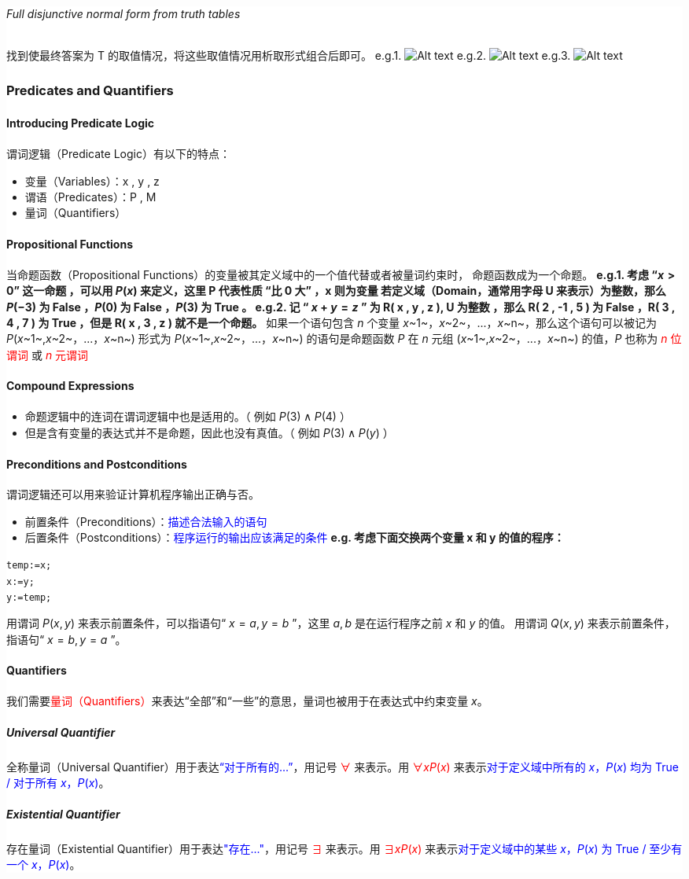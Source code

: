 ###### Full disjunctive normal form from truth tables
找到使最终答案为 T 的取值情况，将这些取值情况用析取形式组合后即可。
e.g.1.
![Alt text](image-6.png)
e.g.2.
![Alt text](image-7.png)
e.g.3.
![Alt text](image-8.png)

### Predicates and Quantifiers
#### Introducing Predicate Logic
谓词逻辑（Predicate Logic）有以下的特点：
- 变量（Variables）：x , y , z
- 谓语（Predicates）：P , M
- 量词（Quantifiers）
#### Propositional Functions
当命题函数（Propositional Functions）的变量被其定义域中的一个值代替或者被量词约束时， 命题函数成为一个命题。
**e.g.1. 考虑 “$x>0$” 这一命题 ，可以用 $P(x)$ 来定义，这里 P 代表性质 “比 0 大” ，x 则为变量
若定义域（Domain，通常用字母 U 来表示）为整数，那么 $P(-3)$ 为 False ，$P(0)$ 为 False ，$P(3)$ 为 True 。
e.g.2. 记 “ $x+y=z$ ” 为 R( x , y , z ), U 为整数 ，那么 R( 2 , -1 , 5 ) 为 False ，R( 3 , 4 , 7 ) 为 True ，但是 R( x , 3 , z ) 就不是一个命题。**
如果一个语句包含 $n$ 个变量 $x$~1~，$x$~2~，...，$x$~n~，那么这个语句可以被记为 $P( x$~1~,$x$~2~，...，$x$~n~)
形式为 $P( x$~1~,$x$~2~，...，$x$~n~) 的语句是命题函数 $P$ 在 $n$ 元组
$( x$~1~,$x$~2~，...，$x$~n~) 的值，$P$ 也称为<font color=red> $n$ 位谓词</font> 或 <font color=red> $n$ 元谓词</font>

#### Compound Expressions
- 命题逻辑中的连词在谓词逻辑中也是适用的。（ 例如 $P(3) \land P(4)$ ）
- 但是含有变量的表达式并不是命题，因此也没有真值。（ 例如 $P(3) \land P(y)$ ）
#### Preconditions and Postconditions
谓词逻辑还可以用来验证计算机程序输出正确与否。
- 前置条件（Preconditions）：<font color=blue>描述合法输入的语句</font>
- 后置条件（Postconditions）：<font color=blue>程序运行的输出应该满足的条件</font>
**e.g. 考虑下面交换两个变量 x 和 y 的值的程序：**
```Pascal
temp:=x;
x:=y;
y:=temp;
```
用谓词 $P(x,y)$ 来表示前置条件，可以指语句“ $x=a,y=b$ ”，这里 $a,b$ 是在运行程序之前 $x$ 和 $y$ 的值。
用谓词 $Q(x,y)$ 来表示前置条件，指语句“ $x=b,y=a$ ”。

#### Quantifiers
我们需要<font color=red>量词（Quantifiers）</font>来表达“全部”和“一些”的意思，量词也被用于在表达式中约束变量 $x$。

##### Universal Quantifier

全称量词（Universal Quantifier）用于表达<font color=blue>“对于所有的...”</font>，用记号<font color=red> $\forall$ </font>来表示。用<font color=red> $\forall x P(x)$ </font>来表示<font color=blue>对于定义域中所有的 $x，P(x)$ 均为 True / 对于所有 $x，P(x)$</font>。
##### Existential Quantifier
存在量词（Existential Quantifier）用于表达<font color=blue>"存在..."</font>，用记号 <font color=red> $\exists$ </font>来表示。用<font color=red> $\exists x P(x)$ </font>来表示<font color=blue>对于定义域中的某些 $x，P(x)$ 为 True / 至少有一个 $x，P(x)$</font>。
